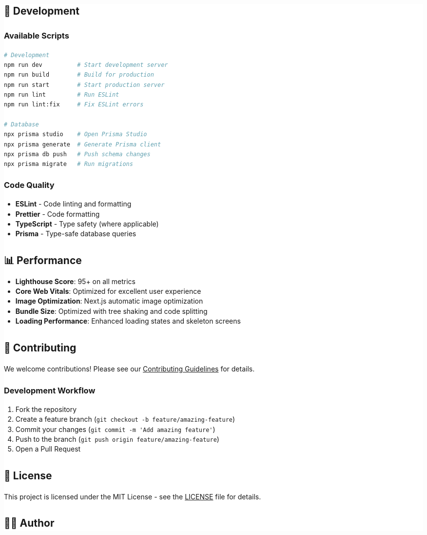 ## 🔧 Development

### Available Scripts

```bash
# Development
npm run dev          # Start development server
npm run build        # Build for production
npm run start        # Start production server
npm run lint         # Run ESLint
npm run lint:fix     # Fix ESLint errors

# Database
npx prisma studio    # Open Prisma Studio
npx prisma generate  # Generate Prisma client
npx prisma db push   # Push schema changes
npx prisma migrate   # Run migrations
```

### Code Quality

- **ESLint** - Code linting and formatting
- **Prettier** - Code formatting
- **TypeScript** - Type safety (where applicable)
- **Prisma** - Type-safe database queries

## 📊 Performance

- **Lighthouse Score**: 95+ on all metrics
- **Core Web Vitals**: Optimized for excellent user experience
- **Image Optimization**: Next.js automatic image optimization
- **Bundle Size**: Optimized with tree shaking and code splitting
- **Loading Performance**: Enhanced loading states and skeleton screens

## 🤝 Contributing

We welcome contributions! Please see our [Contributing Guidelines](CONTRIBUTING.md) for details.

### Development Workflow

1. Fork the repository
2. Create a feature branch (`git checkout -b feature/amazing-feature`)
3. Commit your changes (`git commit -m 'Add amazing feature'`)
4. Push to the branch (`git push origin feature/amazing-feature`)
5. Open a Pull Request

## 📄 License

This project is licensed under the MIT License - see the [LICENSE](LICENSE) file for details.

## 👨‍💻 Author
